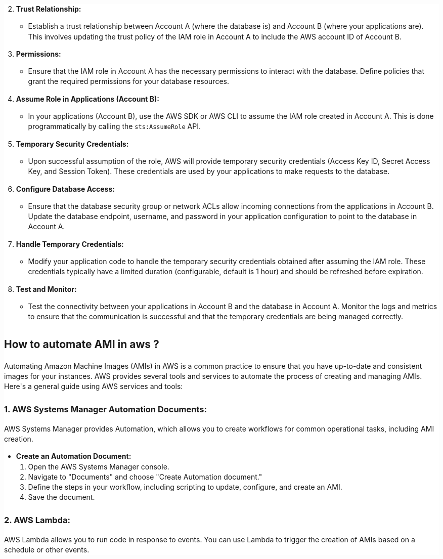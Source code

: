 2. **Trust Relationship:**
   - Establish a trust relationship between Account A (where the database is) and Account B (where your applications are). This involves updating the trust policy of the IAM role in Account A to include the AWS account ID of Account B.

3. **Permissions:**
   - Ensure that the IAM role in Account A has the necessary permissions to interact with the database. Define policies that grant the required permissions for your database resources.

4. **Assume Role in Applications (Account B):**
   - In your applications (Account B), use the AWS SDK or AWS CLI to assume the IAM role created in Account A. This is done programmatically by calling the `sts:AssumeRole` API.

5. **Temporary Security Credentials:**
   - Upon successful assumption of the role, AWS will provide temporary security credentials (Access Key ID, Secret Access Key, and Session Token). These credentials are used by your applications to make requests to the database.

6. **Configure Database Access:**
   - Ensure that the database security group or network ACLs allow incoming connections from the applications in Account B. Update the database endpoint, username, and password in your application configuration to point to the database in Account A.

7. **Handle Temporary Credentials:**
   - Modify your application code to handle the temporary security credentials obtained after assuming the IAM role. These credentials typically have a limited duration (configurable, default is 1 hour) and should be refreshed before expiration.

8. **Test and Monitor:**
   - Test the connectivity between your applications in Account B and the database in Account A. Monitor the logs and metrics to ensure that the communication is successful and that the temporary credentials are being managed correctly.

## How to automate AMI in aws ?
Automating Amazon Machine Images (AMIs) in AWS is a common practice to ensure that you have up-to-date and consistent images for your instances. AWS provides several tools and services to automate the process of creating and managing AMIs. Here's a general guide using AWS services and tools:

### 1. **AWS Systems Manager Automation Documents:**

AWS Systems Manager provides Automation, which allows you to create workflows for common operational tasks, including AMI creation.

- **Create an Automation Document:**
  1. Open the AWS Systems Manager console.
  2. Navigate to "Documents" and choose "Create Automation document."
  3. Define the steps in your workflow, including scripting to update, configure, and create an AMI.
  4. Save the document.

### 2. **AWS Lambda:**

AWS Lambda allows you to run code in response to events. You can use Lambda to trigger the creation of AMIs based on a schedule or other events.
